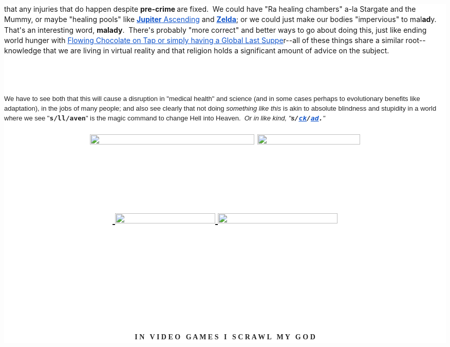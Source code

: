 that any injuries that do happen despite&nbsp;<b>pre-crime&nbsp;</b>are fixed. &nbsp;We could have "Ra healing chambers" a-la Stargate and the Mummy, or maybe "healing pools" like&nbsp;<a href="http://who.reallyhim.com/" style="color: #1155cc;"><b>Jupiter</b>&nbsp;Ascending</a>&nbsp;and&nbsp;<b><a href="http://zelda.lamc.la/" style="color: #1155cc;">Zelda</a></b>; or we could just make our bodies "impervious" to mal<b>ad</b>y. That's an interesting word,&nbsp;<b>malady</b>. &nbsp;There's probably "more correct" and better ways to go about doing this, just like ending world hunger with&nbsp;<a href="http://bereshit.reallyhim.com/" style="color: #1155cc;">Flowing Chocolate on Tap or simply having a Global Last Suppe</a>r--all of these things share a similar root--knowledge that we are living in virtual reality and that religion&nbsp;holds a significant amount of advice on the subject.</span><br /><span style="color: #222222; font-family: arial, helvetica, sans-serif; font-size: x-small;"><br /></span><br /><div style="color: #222222; font-family: arial, sans-serif; font-size: small;"></div><br /><div style="color: #222222; font-family: arial, sans-serif; font-size: small;"><span style="font-family: arial, helvetica, sans-serif;">We have to see both that this will cause a disruption in "medical health" and science (and in some cases perhaps to evolutionary benefits like adaptation), in the jobs of many people; and also see clearly that not doing&nbsp;</span><em style="font-family: arial, helvetica, sans-serif;">something like this</em><span style="font-family: arial, helvetica, sans-serif;">&nbsp;is akin to absolute blindness and stupidity in a world where we see "</span><span style="font-family: monospace, monospace;"><b>s/ll/aven</b></span><span style="font-family: arial, helvetica, sans-serif;">" is the magic command to change Hell into Heaven. &nbsp;</span><i><span style="font-family: arial, helvetica, sans-serif;">Or in like kind, "</span><b><span style="font-family: arial black, sans-serif;">s</span><span style="font-family: monospace, monospace;">/<a data-saferedirecturl="https://www.google.com/url?hl=en&amp;q=http://311.reallyhim.com&amp;source=gmail&amp;ust=1506044206390000&amp;usg=AFQjCNF8WKKH2WiAMY4QNykJEOhoGZFhXg" href="http://311.reallyhim.com/" style="color: #1155cc;" target="_blank">ck</a>/<a data-saferedirecturl="https://www.google.com/url?hl=en&amp;q=http://heyad.reallyhim.com&amp;source=gmail&amp;ust=1506044206390000&amp;usg=AFQjCNGpc4R24Z_Tk-cCYyULBoodwHOlKw" href="http://heyad.reallyhim.com/" style="color: #1155cc;" target="_blank">ad</a>.</span></b><span style="font-family: arial, helvetica, sans-serif;">"</span></i></div><div><i><span style="font-family: arial, helvetica, sans-serif;"><br /></span></i></div></div><div style="font-size: 20px; text-align: center;"><a href="http://2.bp.blogspot.com/-MtN5IkZRvx4/WcLeHJFR50I/AAAAAAAAHoI/2xN1IQq_YEoCFRkVhj50V7DMOK3vMDIEwCK4BGAYYCw/s1600/image-765559.png" style="background: transparent; color: #25a186; cursor: pointer;"><img alt="" border="0" height="70" id="BLOGGER_PHOTO_ID_6467976229135968066" src="https://2.bp.blogspot.com/-MtN5IkZRvx4/WcLeHJFR50I/AAAAAAAAHoI/2xN1IQq_YEoCFRkVhj50V7DMOK3vMDIEwCK4BGAYYCw/s320/image-765559.png" style="border: 0px; height: auto; max-width: 100%;" width="320" /></a>&nbsp;<a href="http://1.bp.blogspot.com/-Hp2BxQ3T9zY/WcLeHuXm4CI/AAAAAAAAHoQ/6tjoDhoYchMix4y0U5MUSOZzXAMQ_3kvwCK4BGAYYCw/s1600/image-768676.png" style="background: transparent; color: #25a186; cursor: pointer;"><img alt="" border="0" height="125" id="BLOGGER_PHOTO_ID_6467976239144951842" src="https://1.bp.blogspot.com/-Hp2BxQ3T9zY/WcLeHuXm4CI/AAAAAAAAHoQ/6tjoDhoYchMix4y0U5MUSOZzXAMQ_3kvwCK4BGAYYCw/s200/image-768676.png" style="border: 0px; height: auto; max-width: 100%;" width="200" /></a><br /><br /></div><div style="text-align: center;"><div style="background-color: white; color: #292929; font-family: lora, serif;"><div style="font-size: 20px;"><a href="https://www.youtube.com/watch?v=BQpZv2r8fb4">&nbsp;<span style="color: #25a186;"><span style="background-attachment: initial; background-clip: initial; background-image: initial; background-origin: initial; background-position: initial; background-repeat: initial; background-size: initial; border-color: initial; border-image: initial; border-style: initial; cursor: pointer; height: auto;"><img alt="" border="0" height="232" id="BLOGGER_PHOTO_ID_6467976263851633746" src="https://1.bp.blogspot.com/-YWGouDtQCfA/WcLeJKaI7FI/AAAAAAAAHog/MhDqVdwIf1YdlgQiHRHxVtc5SNQmfm5uACK4BGAYYCw/s320/image-774413.png" style="border: 0px; height: auto; max-width: 100%;" width="195" /></span></span><span style="color: #25a186;"><span style="background-attachment: initial; background-clip: initial; background-image: initial; background-origin: initial; background-position: initial; background-repeat: initial; background-size: initial; cursor: pointer;">&nbsp;</span></span><span style="color: #25a186;"><span style="background-attachment: initial; background-clip: initial; background-image: initial; background-origin: initial; background-position: initial; background-repeat: initial; background-size: initial; border-color: initial; border-image: initial; border-style: initial; cursor: pointer; height: auto;"><img alt="" border="0" height="233" id="BLOGGER_PHOTO_ID_6467976250934708082" src="https://2.bp.blogspot.com/-o6b0n-hrShI/WcLeIaSgR3I/AAAAAAAAHoY/aS8-dt1lPBwGH8Mlm89i-T0WsSI3D_ROACK4BGAYYCw/s320/image-771589.png" style="border: 0px; height: auto; max-width: 100%;" width="233" /></span></span></a></div><strong>I N &nbsp; V I D E O &nbsp; G A M E S &nbsp; I &nbsp; S C R A W L &nbsp; M Y &nbsp; G O D